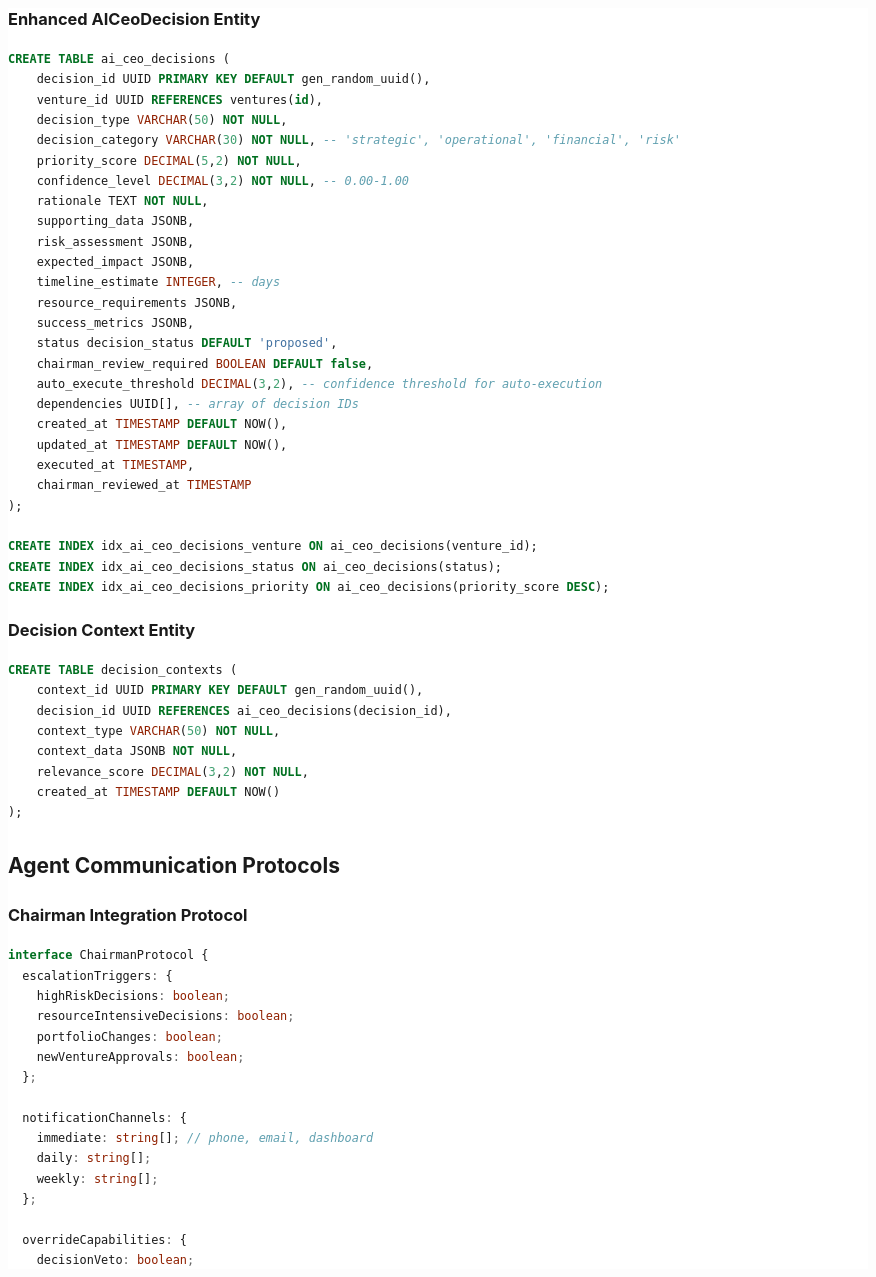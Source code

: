 ### Enhanced AICeoDecision Entity
```sql
CREATE TABLE ai_ceo_decisions (
    decision_id UUID PRIMARY KEY DEFAULT gen_random_uuid(),
    venture_id UUID REFERENCES ventures(id),
    decision_type VARCHAR(50) NOT NULL,
    decision_category VARCHAR(30) NOT NULL, -- 'strategic', 'operational', 'financial', 'risk'
    priority_score DECIMAL(5,2) NOT NULL,
    confidence_level DECIMAL(3,2) NOT NULL, -- 0.00-1.00
    rationale TEXT NOT NULL,
    supporting_data JSONB,
    risk_assessment JSONB,
    expected_impact JSONB,
    timeline_estimate INTEGER, -- days
    resource_requirements JSONB,
    success_metrics JSONB,
    status decision_status DEFAULT 'proposed',
    chairman_review_required BOOLEAN DEFAULT false,
    auto_execute_threshold DECIMAL(3,2), -- confidence threshold for auto-execution
    dependencies UUID[], -- array of decision IDs
    created_at TIMESTAMP DEFAULT NOW(),
    updated_at TIMESTAMP DEFAULT NOW(),
    executed_at TIMESTAMP,
    chairman_reviewed_at TIMESTAMP
);

CREATE INDEX idx_ai_ceo_decisions_venture ON ai_ceo_decisions(venture_id);
CREATE INDEX idx_ai_ceo_decisions_status ON ai_ceo_decisions(status);
CREATE INDEX idx_ai_ceo_decisions_priority ON ai_ceo_decisions(priority_score DESC);
```

### Decision Context Entity
```sql
CREATE TABLE decision_contexts (
    context_id UUID PRIMARY KEY DEFAULT gen_random_uuid(),
    decision_id UUID REFERENCES ai_ceo_decisions(decision_id),
    context_type VARCHAR(50) NOT NULL,
    context_data JSONB NOT NULL,
    relevance_score DECIMAL(3,2) NOT NULL,
    created_at TIMESTAMP DEFAULT NOW()
);
```

## Agent Communication Protocols

### Chairman Integration Protocol
```typescript
interface ChairmanProtocol {
  escalationTriggers: {
    highRiskDecisions: boolean;
    resourceIntensiveDecisions: boolean;
    portfolioChanges: boolean;
    newVentureApprovals: boolean;
  };
  
  notificationChannels: {
    immediate: string[]; // phone, email, dashboard
    daily: string[];
    weekly: string[];
  };
  
  overrideCapabilities: {
    decisionVeto: boolean;
```